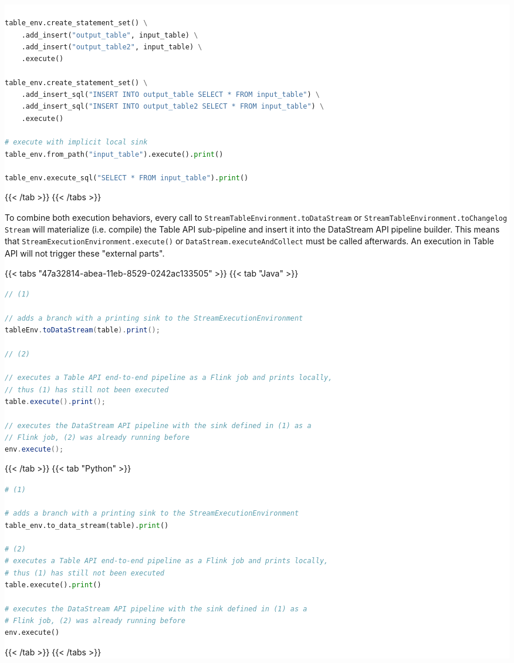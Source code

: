 ```python

table_env.create_statement_set() \
    .add_insert("output_table", input_table) \
    .add_insert("output_table2", input_table) \
    .execute()

table_env.create_statement_set() \
    .add_insert_sql("INSERT INTO output_table SELECT * FROM input_table") \
    .add_insert_sql("INSERT INTO output_table2 SELECT * FROM input_table") \
    .execute()

# execute with implicit local sink
table_env.from_path("input_table").execute().print()

table_env.execute_sql("SELECT * FROM input_table").print()
```
{{< /tab >}}
{{< /tabs >}}

To combine both execution behaviors, every call to `StreamTableEnvironment.toDataStream`
or `StreamTableEnvironment.toChangelogStream` will materialize (i.e. compile) the Table API sub-pipeline
and insert it into the DataStream API pipeline builder. This means that `StreamExecutionEnvironment.execute()`
or `DataStream.executeAndCollect` must be called afterwards. An execution in Table API will not trigger
these "external parts".

{{< tabs "47a32814-abea-11eb-8529-0242ac133505" >}}
{{< tab "Java" >}}
```java
// (1)

// adds a branch with a printing sink to the StreamExecutionEnvironment
tableEnv.toDataStream(table).print();

// (2)

// executes a Table API end-to-end pipeline as a Flink job and prints locally,
// thus (1) has still not been executed
table.execute().print();

// executes the DataStream API pipeline with the sink defined in (1) as a
// Flink job, (2) was already running before
env.execute();
```
{{< /tab >}}
{{< tab "Python" >}}
```python
# (1)

# adds a branch with a printing sink to the StreamExecutionEnvironment
table_env.to_data_stream(table).print()

# (2)
# executes a Table API end-to-end pipeline as a Flink job and prints locally,
# thus (1) has still not been executed
table.execute().print()

# executes the DataStream API pipeline with the sink defined in (1) as a
# Flink job, (2) was already running before
env.execute()
```
{{< /tab >}}
{{< /tabs >}}